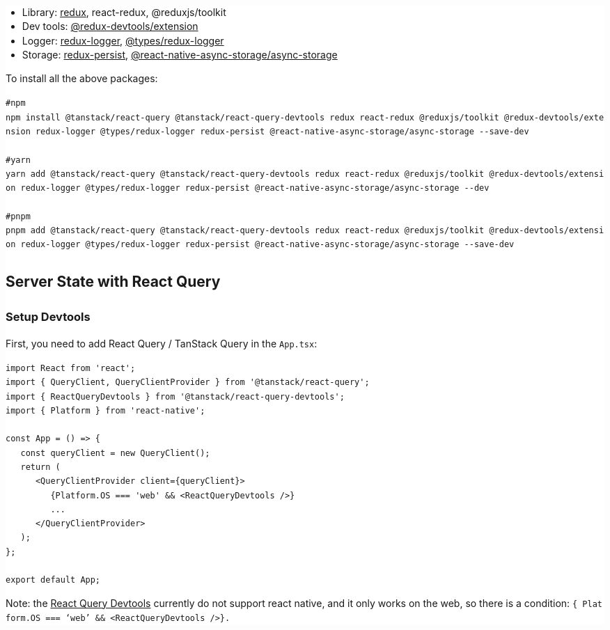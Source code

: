 -  Library: [redux](https://github.com/reduxjs/redux), react-redux, @reduxjs/toolkit
-  Dev tools: [@redux-devtools/extension](https://github.com/zalmoxisus/redux-devtools-extension)
-  Logger: [redux-logger](https://github.com/LogRocket/redux-logger), [@types/redux-logger](https://www.npmjs.com/package/@types/redux-logger)
-  Storage: [redux-persist](https://github.com/rt2zz/redux-persist), [@react-native-async-storage/async-storage](https://github.com/react-native-async-storage/async-storage)

To install all the above packages:

```shell
#npm
npm install @tanstack/react-query @tanstack/react-query-devtools redux react-redux @reduxjs/toolkit @redux-devtools/extension redux-logger @types/redux-logger redux-persist @react-native-async-storage/async-storage --save-dev

#yarn
yarn add @tanstack/react-query @tanstack/react-query-devtools redux react-redux @reduxjs/toolkit @redux-devtools/extension redux-logger @types/redux-logger redux-persist @react-native-async-storage/async-storage --dev

#pnpm
pnpm add @tanstack/react-query @tanstack/react-query-devtools redux react-redux @reduxjs/toolkit @redux-devtools/extension redux-logger @types/redux-logger redux-persist @react-native-async-storage/async-storage --save-dev
```

## Server State with React Query

### Setup Devtools

First, you need to add React Query / TanStack Query in the `App.tsx`:

```tsx
import React from 'react';
import { QueryClient, QueryClientProvider } from '@tanstack/react-query';
import { ReactQueryDevtools } from '@tanstack/react-query-devtools';
import { Platform } from 'react-native';

const App = () => {
   const queryClient = new QueryClient();
   return (
      <QueryClientProvider client={queryClient}>
         {Platform.OS === 'web' && <ReactQueryDevtools />}
         ...
      </QueryClientProvider>
   );
};

export default App;
```

Note: the [React Query Devtools](https://tanstack.com/query/latest/docs/framework/react/devtools) currently do not support react native, and it only works on the web, so there is a condition: `{ Platform.OS === ‘web’ && <ReactQueryDevtools />}.`
